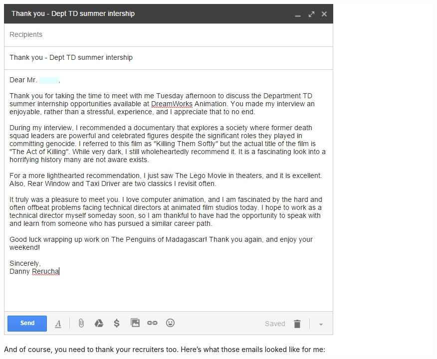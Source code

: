 ![Interview thank you email 2](/assets/dwa-interview-thank-you-email-2.jpg)

And of course, you need to thank your recruiters too. Here’s what those emails looked like for me:
